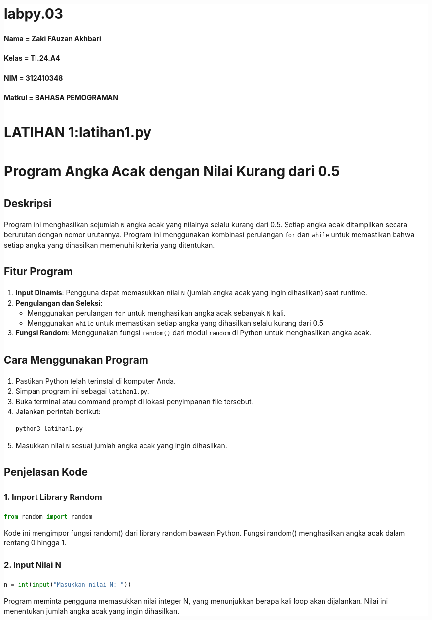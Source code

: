 # labpy.03
#### Nama   = Zaki FAuzan Akhbari
#### Kelas  = TI.24.A4  
#### NIM    = 312410348  
#### Matkul = BAHASA PEMOGRAMAN

# LATIHAN 1:latihan1.py
# Program Angka Acak dengan Nilai Kurang dari 0.5

## Deskripsi
Program ini menghasilkan sejumlah `N` angka acak yang nilainya selalu kurang dari 0.5. Setiap angka acak ditampilkan secara berurutan dengan nomor urutannya. Program ini menggunakan kombinasi perulangan `for` dan `while` untuk memastikan bahwa setiap angka yang dihasilkan memenuhi kriteria yang ditentukan.

## Fitur Program
1. **Input Dinamis**: Pengguna dapat memasukkan nilai `N` (jumlah angka acak yang ingin dihasilkan) saat runtime.
2. **Pengulangan dan Seleksi**:
   - Menggunakan perulangan `for` untuk menghasilkan angka acak sebanyak `N` kali.
   - Menggunakan `while` untuk memastikan setiap angka yang dihasilkan selalu kurang dari 0.5.
3. **Fungsi Random**: Menggunakan fungsi `random()` dari modul `random` di Python untuk menghasilkan angka acak.

## Cara Menggunakan Program
1. Pastikan Python telah terinstal di komputer Anda.
2. Simpan program ini sebagai `latihan1.py`.
3. Buka terminal atau command prompt di lokasi penyimpanan file tersebut.
4. Jalankan perintah berikut:
   ```bash
   python3 latihan1.py
5. Masukkan nilai `N` sesuai jumlah angka acak yang ingin dihasilkan.

## Penjelasan Kode

### 1. Import Library Random
```python
from random import random
```
Kode ini mengimpor fungsi random() dari library random bawaan Python. Fungsi random() menghasilkan angka acak dalam rentang 0 hingga 1.

### 2. Input Nilai N
```python
n = int(input("Masukkan nilai N: "))
```
Program meminta pengguna memasukkan nilai integer N, yang menunjukkan berapa kali loop akan dijalankan. Nilai ini menentukan jumlah angka acak yang ingin dihasilkan.
